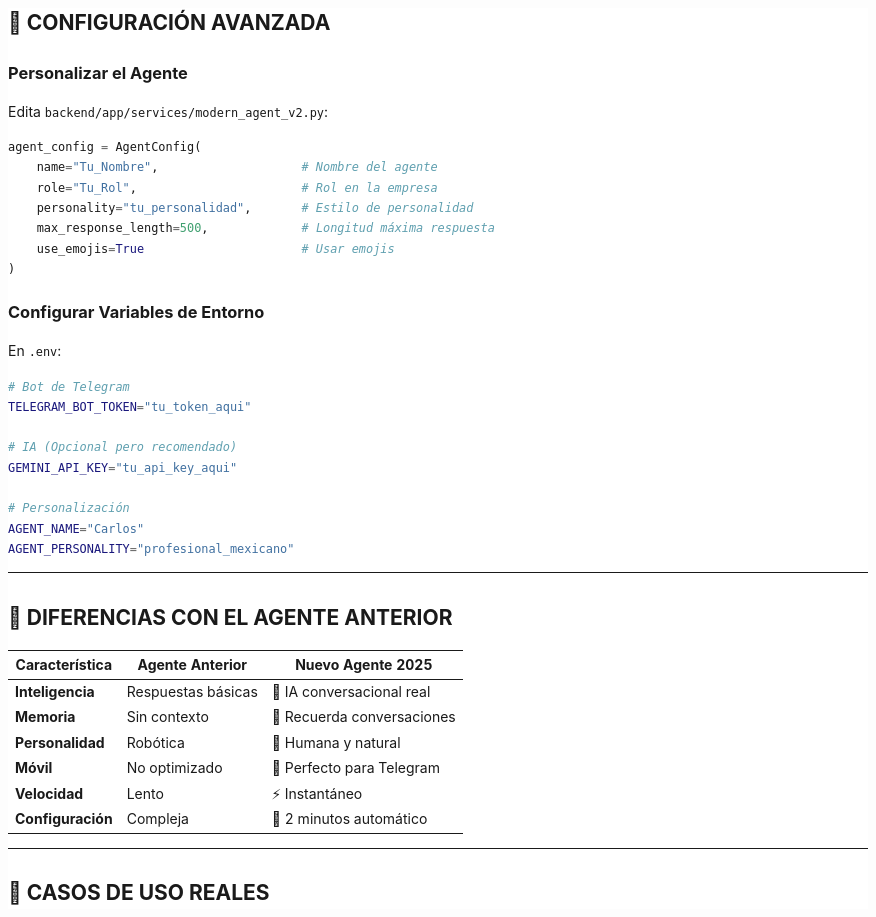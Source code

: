 
## 🔧 **CONFIGURACIÓN AVANZADA**

### **Personalizar el Agente**
Edita `backend/app/services/modern_agent_v2.py`:

```python
agent_config = AgentConfig(
    name="Tu_Nombre",                    # Nombre del agente
    role="Tu_Rol",                       # Rol en la empresa
    personality="tu_personalidad",       # Estilo de personalidad
    max_response_length=500,             # Longitud máxima respuesta
    use_emojis=True                      # Usar emojis
)
```

### **Configurar Variables de Entorno**
En `.env`:
```bash
# Bot de Telegram
TELEGRAM_BOT_TOKEN="tu_token_aqui"

# IA (Opcional pero recomendado)
GEMINI_API_KEY="tu_api_key_aqui"

# Personalización
AGENT_NAME="Carlos"
AGENT_PERSONALITY="profesional_mexicano"
```

---

## 🚀 **DIFERENCIAS CON EL AGENTE ANTERIOR**

| Característica | Agente Anterior | **Nuevo Agente 2025** |
|----------------|-----------------|------------------------|
| **Inteligencia** | Respuestas básicas | 🧠 IA conversacional real |
| **Memoria** | Sin contexto | 🧠 Recuerda conversaciones |
| **Personalidad** | Robótica | 👤 Humana y natural |
| **Móvil** | No optimizado | 📱 Perfecto para Telegram |
| **Velocidad** | Lento | ⚡ Instantáneo |
| **Configuración** | Compleja | 🎯 2 minutos automático |

---

## 🎯 **CASOS DE USO REALES**
